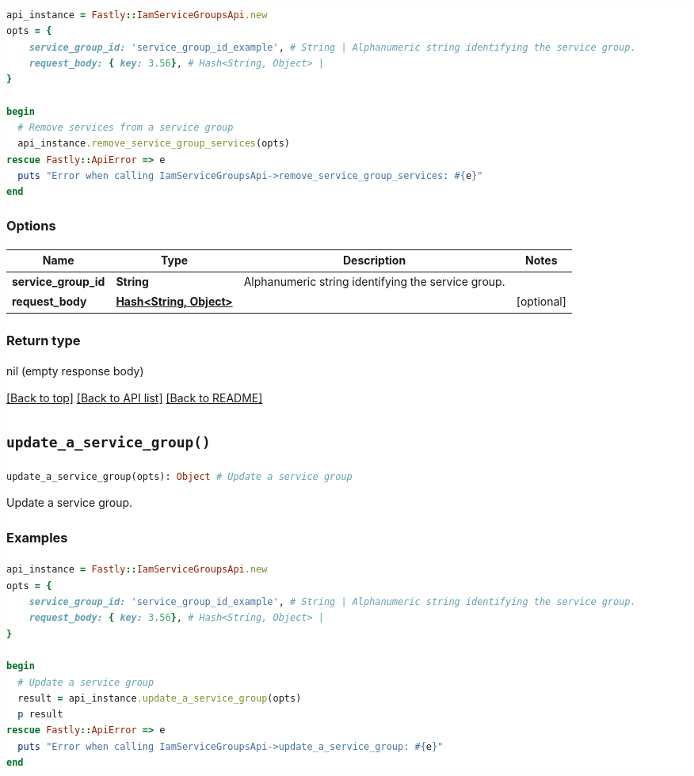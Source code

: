 ```ruby
api_instance = Fastly::IamServiceGroupsApi.new
opts = {
    service_group_id: 'service_group_id_example', # String | Alphanumeric string identifying the service group.
    request_body: { key: 3.56}, # Hash<String, Object> | 
}

begin
  # Remove services from a service group
  api_instance.remove_service_group_services(opts)
rescue Fastly::ApiError => e
  puts "Error when calling IamServiceGroupsApi->remove_service_group_services: #{e}"
end
```

### Options

| Name | Type | Description | Notes |
| ---- | ---- | ----------- | ----- |
| **service_group_id** | **String** | Alphanumeric string identifying the service group. |  |
| **request_body** | [**Hash&lt;String, Object&gt;**](Object.md) |  | [optional] |

### Return type

nil (empty response body)

[[Back to top]](#) [[Back to API list]](../../README.md#endpoints)
[[Back to README]](../../README.md)
## `update_a_service_group()`

```ruby
update_a_service_group(opts): Object # Update a service group
```

Update a service group.

### Examples

```ruby
api_instance = Fastly::IamServiceGroupsApi.new
opts = {
    service_group_id: 'service_group_id_example', # String | Alphanumeric string identifying the service group.
    request_body: { key: 3.56}, # Hash<String, Object> | 
}

begin
  # Update a service group
  result = api_instance.update_a_service_group(opts)
  p result
rescue Fastly::ApiError => e
  puts "Error when calling IamServiceGroupsApi->update_a_service_group: #{e}"
end
```
